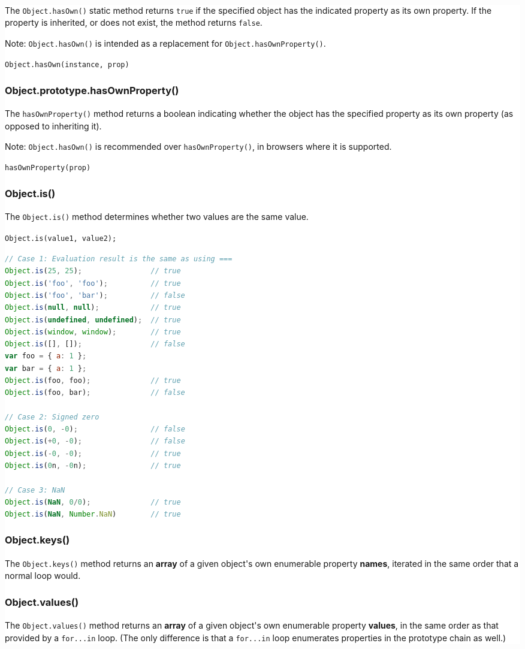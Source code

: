 The `Object.hasOwn()` static method returns `true` if the specified object has the indicated property as its own property. If the property is inherited, or does not exist, the method returns `false`.

Note: `Object.hasOwn()` is intended as a replacement for `Object.hasOwnProperty()`.

`Object.hasOwn(instance, prop)`

### Object.prototype.hasOwnProperty()

The `hasOwnProperty()` method returns a boolean indicating whether the object has the specified property as its own property (as opposed to inheriting it).

Note: `Object.hasOwn()` is recommended over `hasOwnProperty()`, in browsers where it is supported.

`hasOwnProperty(prop)`

### Object.is()

The `Object.is()` method determines whether two values are the same value.

`Object.is(value1, value2);`

```js
// Case 1: Evaluation result is the same as using ===
Object.is(25, 25);                // true
Object.is('foo', 'foo');          // true
Object.is('foo', 'bar');          // false
Object.is(null, null);            // true
Object.is(undefined, undefined);  // true
Object.is(window, window);        // true
Object.is([], []);                // false
var foo = { a: 1 };
var bar = { a: 1 };
Object.is(foo, foo);              // true
Object.is(foo, bar);              // false

// Case 2: Signed zero
Object.is(0, -0);                 // false
Object.is(+0, -0);                // false
Object.is(-0, -0);                // true
Object.is(0n, -0n);               // true

// Case 3: NaN
Object.is(NaN, 0/0);              // true
Object.is(NaN, Number.NaN)        // true
```

### Object.keys()

The `Object.keys()` method returns an **array** of a given object's own enumerable property **names**, iterated in the same order that a normal loop would.

### Object.values()

The `Object.values()` method returns an **array** of a given object's own enumerable property **values**, in the same order as that provided by a `for...in` loop. (The only difference is that a `for...in` loop enumerates properties in the prototype chain as well.)
